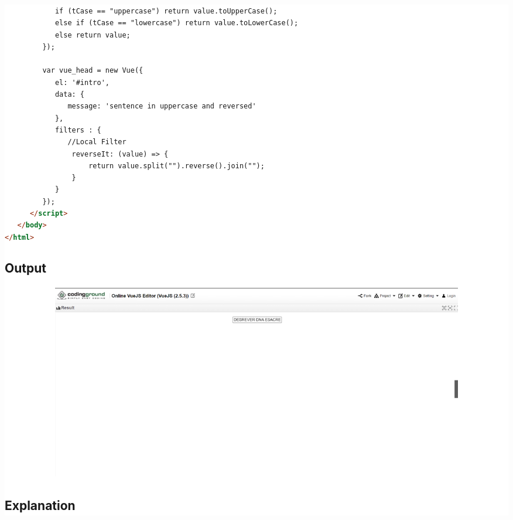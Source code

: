 ```html
            if (tCase == "uppercase") return value.toUpperCase();
            else if (tCase == "lowercase") return value.toLowerCase();
            else return value;
         });
      
         var vue_head = new Vue({
            el: '#intro',
            data: {
               message: 'sentence in uppercase and reversed'
            },
            filters : {
               //Local Filter
                reverseIt: (value) => {
                    return value.split("").reverse().join("");
                }
            }
         });
      </script>
   </body>
</html>
```

## Output
<div style="display: flex; justify-content: center; align-items: center; margin-bottom: 10px;">
    <img src="./assets/filters6.png" style ="width:80%">
</div>

## Explanation
